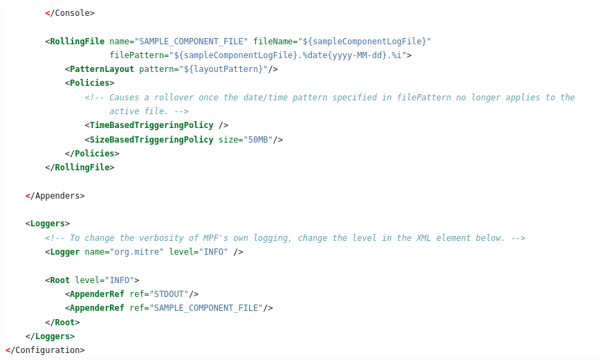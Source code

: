```xml
        </Console>

        <RollingFile name="SAMPLE_COMPONENT_FILE" fileName="${sampleComponentLogFile}"
                     filePattern="${sampleComponentLogFile}.%date{yyyy-MM-dd}.%i">
            <PatternLayout pattern="${layoutPattern}"/>
            <Policies>
                <!-- Causes a rollover once the date/time pattern specified in filePattern no longer applies to the
                     active file. -->
                <TimeBasedTriggeringPolicy />
                <SizeBasedTriggeringPolicy size="50MB"/>
            </Policies>
        </RollingFile>

    </Appenders>

    <Loggers>
        <!-- To change the verbosity of MPF's own logging, change the level in the XML element below. -->
        <Logger name="org.mitre" level="INFO" />

        <Root level="INFO">
            <AppenderRef ref="STDOUT"/>
            <AppenderRef ref="SAMPLE_COMPONENT_FILE"/>
        </Root>
    </Loggers>
</Configuration>
```
